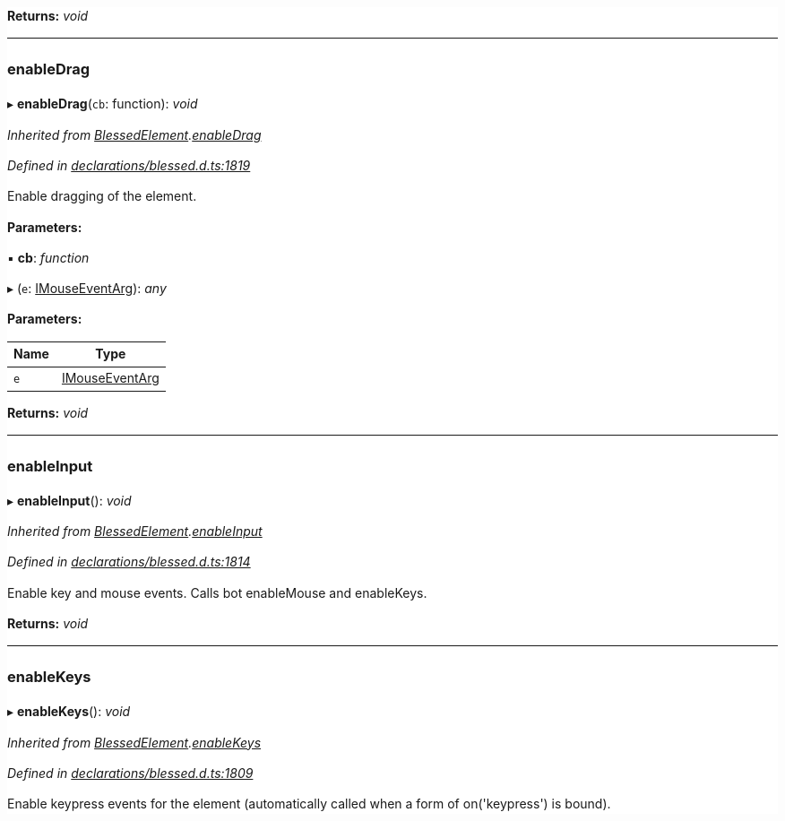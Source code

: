 **Returns:** *void*

___

###  enableDrag

▸ **enableDrag**(`cb`: function): *void*

*Inherited from [BlessedElement](_declarations_blessed_d_.widgets.blessedelement.md).[enableDrag](_declarations_blessed_d_.widgets.blessedelement.md#enabledrag)*

*Defined in [declarations/blessed.d.ts:1819](https://github.com/cancerberoSgx/accursed/blob/468bf3c/src/declarations/blessed.d.ts#L1819)*

Enable dragging of the element.

**Parameters:**

▪ **cb**: *function*

▸ (`e`: [IMouseEventArg](../interfaces/_declarations_blessed_d_.widgets.events.imouseeventarg.md)): *any*

**Parameters:**

Name | Type |
------ | ------ |
`e` | [IMouseEventArg](../interfaces/_declarations_blessed_d_.widgets.events.imouseeventarg.md) |

**Returns:** *void*

___

###  enableInput

▸ **enableInput**(): *void*

*Inherited from [BlessedElement](_declarations_blessed_d_.widgets.blessedelement.md).[enableInput](_declarations_blessed_d_.widgets.blessedelement.md#enableinput)*

*Defined in [declarations/blessed.d.ts:1814](https://github.com/cancerberoSgx/accursed/blob/468bf3c/src/declarations/blessed.d.ts#L1814)*

Enable key and mouse events. Calls bot enableMouse and enableKeys.

**Returns:** *void*

___

###  enableKeys

▸ **enableKeys**(): *void*

*Inherited from [BlessedElement](_declarations_blessed_d_.widgets.blessedelement.md).[enableKeys](_declarations_blessed_d_.widgets.blessedelement.md#enablekeys)*

*Defined in [declarations/blessed.d.ts:1809](https://github.com/cancerberoSgx/accursed/blob/468bf3c/src/declarations/blessed.d.ts#L1809)*

Enable keypress events for the element (automatically called when a form of on('keypress') is bound).
